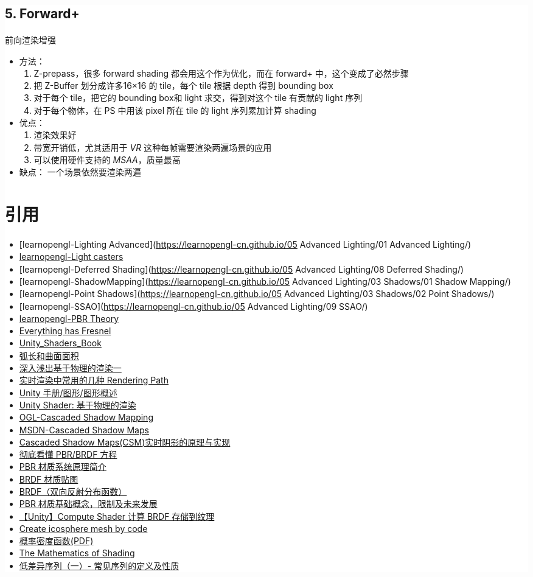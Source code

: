 ## 5. Forward+

前向渲染增强

- 方法：
  1. Z-prepass，很多 forward shading 都会用这个作为优化，而在 forward+ 中，这个变成了必然步骤
  2. 把 Z-Buffer 划分成许多16×16 的 tile，每个 tile 根据 depth 得到 bounding box
  3. 对于每个 tile，把它的 bounding box和 light 求交，得到对这个 tile 有贡献的 light 序列
  4. 对于每个物体，在 PS 中用该 pixel 所在 tile 的 light 序列累加计算 shading
- 优点：
  1. 渲染效果好
  2. 带宽开销低，尤其适用于 *VR* 这种每帧需要渲染两遍场景的应用
  3. 可以使用硬件支持的 *MSAA*，质量最高
- 缺点：
  一个场景依然要渲染两遍





# 引用

- [learnopengl-Lighting Advanced](https://learnopengl-cn.github.io/05 Advanced Lighting/01 Advanced Lighting/)
- [learnopengl-Light casters](https://learnopengl-cn.github.io/02%20Lighting/05%20Light%20casters/)
- [learnopengl-Deferred Shading](https://learnopengl-cn.github.io/05 Advanced Lighting/08 Deferred Shading/)
- [learnopengl-ShadowMapping](https://learnopengl-cn.github.io/05 Advanced Lighting/03 Shadows/01 Shadow Mapping/)
- [learnopengl-Point Shadows](https://learnopengl-cn.github.io/05 Advanced Lighting/03 Shadows/02 Point Shadows/)
- [learnopengl-SSAO](https://learnopengl-cn.github.io/05 Advanced Lighting/09 SSAO/)
- [learnopengl-PBR Theory](https://learnopengl.com/PBR/Theory)
- [Everything has Fresnel](http://filmicworlds.com/blog/everything-has-fresnel/)
- [Unity_Shaders_Book](https://github.com/candycat1992/Unity_Shaders_Book)
- [弧长和曲面面积](https://blog.csdn.net/sunbobosun56801/article/details/78657455)
- [深入浅出基于物理的渲染一](https://zhuanlan.zhihu.com/p/33630079)
- [实时渲染中常用的几种 Rendering Path](https://www.cnblogs.com/polobymulberry/p/5126892.html)
- [Unity 手册/图形/图形概述](https://docs.unity3d.com/cn/current/Manual/RenderingPaths.html)
- [Unity Shader: 基于物理的渲染](./EXT2_UnityShadersChapter18.pdf)
- [OGL-Cascaded Shadow Mapping](http://ogldev.atspace.co.uk/www/tutorial49/tutorial49.html)
- [MSDN-Cascaded Shadow Maps](https://docs.microsoft.com/zh-cn/windows/win32/dxtecharts/cascaded-shadow-maps?redirectedfrom=MSDN)
- [Cascaded Shadow Maps(CSM)实时阴影的原理与实现](https://zhuanlan.zhihu.com/p/53689987)
- [彻底看懂 PBR/BRDF 方程](https://zhuanlan.zhihu.com/p/158025828)
- [PBR 材质系统原理简介](https://blog.csdn.net/weixin_42660918/article/details/80989738)
- [BRDF 材质贴图](https://blog.csdn.net/mconreally/article/details/50629098)
- [BRDF（双向反射分布函数）](https://zhuanlan.zhihu.com/p/21376124)
- [PBR 材质基础概念，限制及未来发展](https://blog.csdn.net/qq_42145322/article/details/100621811)
- [【Unity】Compute Shader 计算 BRDF 存储到纹理](https://www.cnblogs.com/jaffhan/p/7389450.html)
- [Create icosphere mesh by code](http://blog.andreaskahler.com/2009/06/creating-icosphere-mesh-in-code.html)
- [概率密度函数(PDF)](https://www.jianshu.com/p/70b188d512aa)
- [The Mathematics of Shading](https://www.scratchapixel.com/lessons/mathematics-physics-for-computer-graphics/mathematics-of-shading)
- [低差异序列（一）- 常见序列的定义及性质](https://zhuanlan.zhihu.com/p/20197323?columnSlug=graphics)

